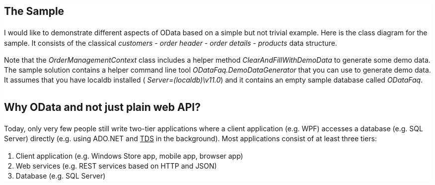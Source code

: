   </li>
</ol><h2 xmlns="http://www.w3.org/1999/xhtml">
  <a id="TheSample" name="TheSample" class="mce-item-anchor"></a>The Sample</h2><p xmlns="http://www.w3.org/1999/xhtml">I would like to demonstrate different aspects of OData based on a simple but not trivial example. Here is the class diagram for the sample. It consists of the classical <em>customers - order header - order details - products</em> data structure.</p><p xmlns="http://www.w3.org/1999/xhtml">
  <f:function name="Composite.Media.ImageGallery.Slimbox2" xmlns:f="http://www.composite.net/ns/function/1.0">
    <f:param name="MediaImage" value="MediaArchive:f4b33a8e-6c2a-425d-89c5-be4c3a06f175" xmlns:f="http://www.composite.net/ns/function/1.0" />
    <f:param name="ThumbnailMaxWidth" value="600" xmlns:f="http://www.composite.net/ns/function/1.0" />
    <f:param name="ThumbnailMaxHeight" value="600" xmlns:f="http://www.composite.net/ns/function/1.0" />
    <f:param name="ImageMaxWidth" value="1280" xmlns:f="http://www.composite.net/ns/function/1.0" />
    <f:param name="ImageMaxHeight" value="1024" xmlns:f="http://www.composite.net/ns/function/1.0" />
  </f:function>Note that the <em>OrderManagementContext</em> class includes a helper method <em>ClearAndFillWithDemoData</em> to generate some demo data. The sample solution contains a helper command line tool <em>ODataFaq.DemoDataGenerator</em> that you can use to generate demo data. It assumes that you have localdb installed ( <em>Server=(localdb)\v11.0</em>) and it contains an empty sample database called <em>ODataFaq</em>.</p><h2 xmlns="http://www.w3.org/1999/xhtml">
  <a id="WhyOData" name="WhyOData" class="mce-item-anchor"></a>Why OData and not just plain web API?</h2><p xmlns="http://www.w3.org/1999/xhtml">Today, only very few people still write two-tier applications where a client application (e.g. WPF) accesses a database (e.g. SQL Server) directly (e.g. using ADO.NET and <a href="http://en.wikipedia.org/wiki/Tabular_Data_Stream" target="_blank">TDS</a> in the background). Most applications consist of at least three tiers:</p><ol xmlns="http://www.w3.org/1999/xhtml">
  <li>Client application (e.g. Windows Store app, mobile app, browser app)</li>
  <li>Web services (e.g. REST services based on HTTP and JSON)</li>
  <li>Database (e.g. SQL Server)</li>